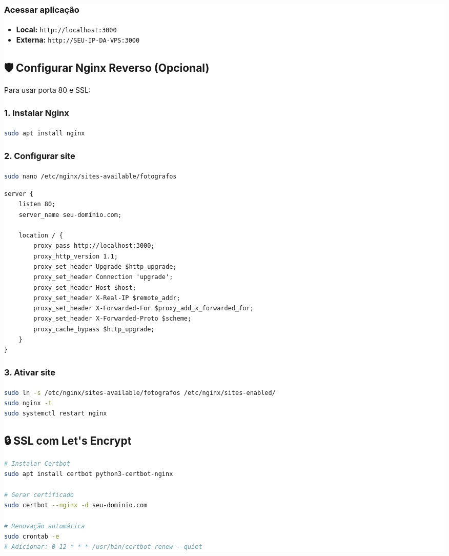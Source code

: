 ### **Acessar aplicação**
- **Local:** `http://localhost:3000`
- **Externa:** `http://SEU-IP-DA-VPS:3000`

## 🛡️ Configurar Nginx Reverso (Opcional)

Para usar porta 80 e SSL:

### 1. **Instalar Nginx**
```bash
sudo apt install nginx
```

### 2. **Configurar site**
```bash
sudo nano /etc/nginx/sites-available/fotografos
```

```nginx
server {
    listen 80;
    server_name seu-dominio.com;

    location / {
        proxy_pass http://localhost:3000;
        proxy_http_version 1.1;
        proxy_set_header Upgrade $http_upgrade;
        proxy_set_header Connection 'upgrade';
        proxy_set_header Host $host;
        proxy_set_header X-Real-IP $remote_addr;
        proxy_set_header X-Forwarded-For $proxy_add_x_forwarded_for;
        proxy_set_header X-Forwarded-Proto $scheme;
        proxy_cache_bypass $http_upgrade;
    }
}
```

### 3. **Ativar site**
```bash
sudo ln -s /etc/nginx/sites-available/fotografos /etc/nginx/sites-enabled/
sudo nginx -t
sudo systemctl restart nginx
```

## 🔒 SSL com Let's Encrypt

```bash
# Instalar Certbot
sudo apt install certbot python3-certbot-nginx

# Gerar certificado
sudo certbot --nginx -d seu-dominio.com

# Renovação automática
sudo crontab -e
# Adicionar: 0 12 * * * /usr/bin/certbot renew --quiet
```
